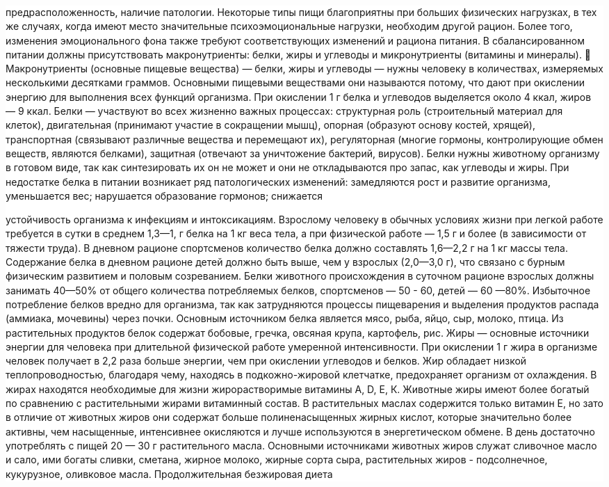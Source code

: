 предрасположенность, наличие патологии. Некоторые типы пищи благоприятны
при больших физических нагрузках, в тех же случаях, когда имеют место
значительные психоэмоциональные нагрузки, необходим другой рацион. Более
того, изменения эмоционального фона также требуют соответствующих
изменений и рациона питания. В сбалансированном питании должны
присутствовать макронутриенты: белки, жиры и углеводы и микронутриенты
(витамины и минералы).
 Макронутриенты (основные пищевые вещества) — белки, жиры и
углеводы — нужны человеку в количествах, измеряемых несколькими десятками
граммов. Основными пищевыми
веществами они
называются потому,
что дают при
окислении энергию для
выполнения всех
функций организма.
При окислении 1 г
белка и углеводов
выделяется около 4 ккал, жиров — 9 ккал.
Белки — участвуют во всех жизненно важных процессах: структурная роль
(строительный материал для клеток), двигательная (принимают участие в
сокращении мышц), опорная (образуют основу костей, хрящей), транспортная
(связывают различные вещества и перемещают их), регуляторная (многие
гормоны, контролирующие обмен веществ, являются белками), защитная
(отвечают за уничтожение бактерий, вирусов). Белки нужны животному
организму в готовом виде, так как синтезировать их он не может и они не
откладываются про запас, как углеводы и жиры. При недостатке белка в питании
возникает ряд патологических изменений: замедляются рост и развитие
организма, уменьшается вес; нарушается образование гормонов; снижается

устойчивость организма к инфекциям и интоксикациям. Взрослому человеку в
обычных условиях жизни при легкой работе требуется в сутки в среднем 1,3—1,
г белка на 1 кг веса тела, а при физической работе — 1,5 г и более (в зависимости
от тяжести труда). В дневном рационе спортсменов количество белка должно
составлять 1,6—2,2 г на 1 кг массы тела. Содержание белка в дневном рационе
детей должно быть выше, чем у взрослых (2,0—3,0 г), что связано с бурным
физическим развитием и половым созреванием. Белки животного происхождения
в суточном рационе взрослых должны занимать 40—50% от общего количества
потребляемых белков, спортсменов — 50 - 60, детей — 60 —80%. Избыточное
потребление белков вредно для организма, так как затрудняются процессы
пищеварения и выделения продуктов распада (аммиака, мочевины) через почки.
Основным источником белка является мясо, рыба, яйцо, сыр, молоко, птица. Из
растительных продуктов белок содержат бобовые, гречка, овсяная крупа,
картофель, рис.
Жиры — основные источники энергии для человека при длительной
физической работе умеренной интенсивности. При окислении 1 г жира в
организме человек получает в 2,2 раза больше энергии, чем при окислении
углеводов и белков. Жир обладает низкой теплопроводностью, благодаря чему,
находясь в подкожно-жировой клетчатке, предохраняет организм от охлаждения.
В жирах находятся необходимые для жизни жирорастворимые витамины A, D, Е,
К. Животные жиры имеют более богатый по сравнению с растительными жирами
витаминный состав. В растительных маслах содержится только витамин Е, но
зато в отличие от животных жиров они содержат больше полиненасыщенных
жирных кислот, которые значительно более активны, чем насыщенные,
интенсивнее окисляются и лучше используются в энергетическом обмене. В день
достаточно употреблять с пищей 20 — 30 г растительного масла. Основными
источниками животных жиров служат сливочное масло и сало, ими богаты
сливки, сметана, жирное молоко, жирные сорта сыра, растительных жиров -
подсолнечное, кукурузное, оливковое масла. Продолжительная безжировая диета
